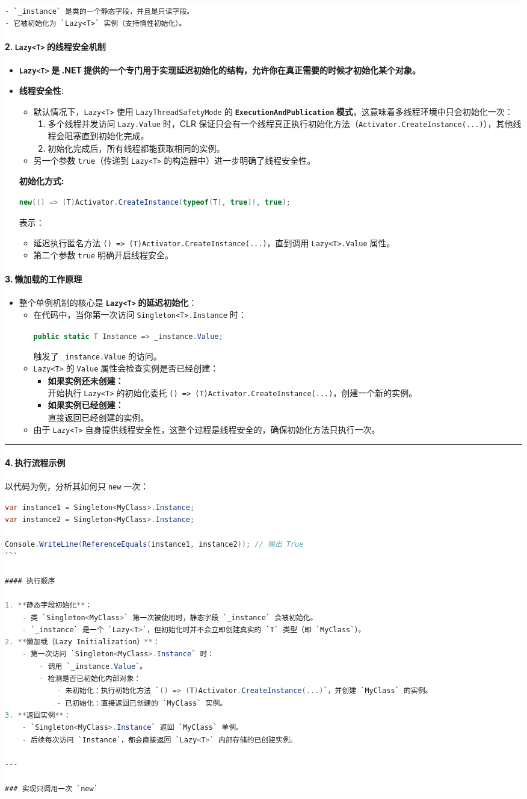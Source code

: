    - `_instance` 是类的一个静态字段，并且是只读字段。
    - 它被初始化为 `Lazy<T>` 实例（支持惰性初始化）。

#### 2. `Lazy<T>` 的线程安全机制
- **`Lazy<T>` 是 .NET 提供的一个专门用于实现延迟初始化的结构，允许你在真正需要的时候才初始化某个对象。**
- **线程安全性**:
    - 默认情况下，`Lazy<T>` 使用 `LazyThreadSafetyMode` 的 **`ExecutionAndPublication` 模式**，这意味着多线程环境中只会初始化一次：
        1. 多个线程并发访问 `Lazy.Value` 时，CLR 保证只会有一个线程真正执行初始化方法（`Activator.CreateInstance(...)`），其他线程会阻塞直到初始化完成。
        2. 初始化完成后，所有线程都能获取相同的实例。
    - 另一个参数 `true`（传递到 `Lazy<T>` 的构造器中）进一步明确了线程安全性。

    **初始化方式:**
    ```csharp
    new(() => (T)Activator.CreateInstance(typeof(T), true)!, true);
    ```
    表示：
    - 延迟执行匿名方法 `() => (T)Activator.CreateInstance(...)`，直到调用 `Lazy<T>.Value` 属性。
    - 第二个参数 `true` 明确开启线程安全。

#### 3. 懒加载的工作原理
- 整个单例机制的核心是 **`Lazy<T>` 的延迟初始化**：
    - 在代码中，当你第一次访问 `Singleton<T>.Instance` 时：
      ```csharp
      public static T Instance => _instance.Value;
      ```
      触发了 `_instance.Value` 的访问。
    - `Lazy<T>` 的 `Value` 属性会检查实例是否已经创建：
        - **如果实例还未创建：**  
          开始执行 `Lazy<T>` 的初始化委托 `() => (T)Activator.CreateInstance(...)`，创建一个新的实例。
        - **如果实例已经创建：**  
          直接返回已经创建的实例。
    - 由于 `Lazy<T>` 自身提供线程安全性，这整个过程是线程安全的，确保初始化方法只执行一次。

---

#### 4. 执行流程示例

以代码为例，分析其如何只 `new` 一次：

```csharp
var instance1 = Singleton<MyClass>.Instance;
var instance2 = Singleton<MyClass>.Instance;

Console.WriteLine(ReferenceEquals(instance1, instance2)); // 输出 True
​```

#### 执行顺序

1. **静态字段初始化**：
    - 类 `Singleton<MyClass>` 第一次被使用时，静态字段 `_instance` 会被初始化。
    - `_instance` 是一个 `Lazy<T>`，但初始化时并不会立即创建真实的 `T` 类型（即 `MyClass`）。
2. **懒加载（Lazy Initialization）**：
    - 第一次访问 `Singleton<MyClass>.Instance` 时：
        - 调用 `_instance.Value`。
        - 检测是否已初始化内部对象：
            - 未初始化：执行初始化方法 `() => (T)Activator.CreateInstance(...)`，并创建 `MyClass` 的实例。
            - 已初始化：直接返回已创建的 `MyClass` 实例。
3. **返回实例**：
    - `Singleton<MyClass>.Instance` 返回 `MyClass` 单例。
    - 后续每次访问 `Instance`，都会直接返回 `Lazy<T>` 内部存储的已创建实例。

---

### 实现只调用一次 `new`

```